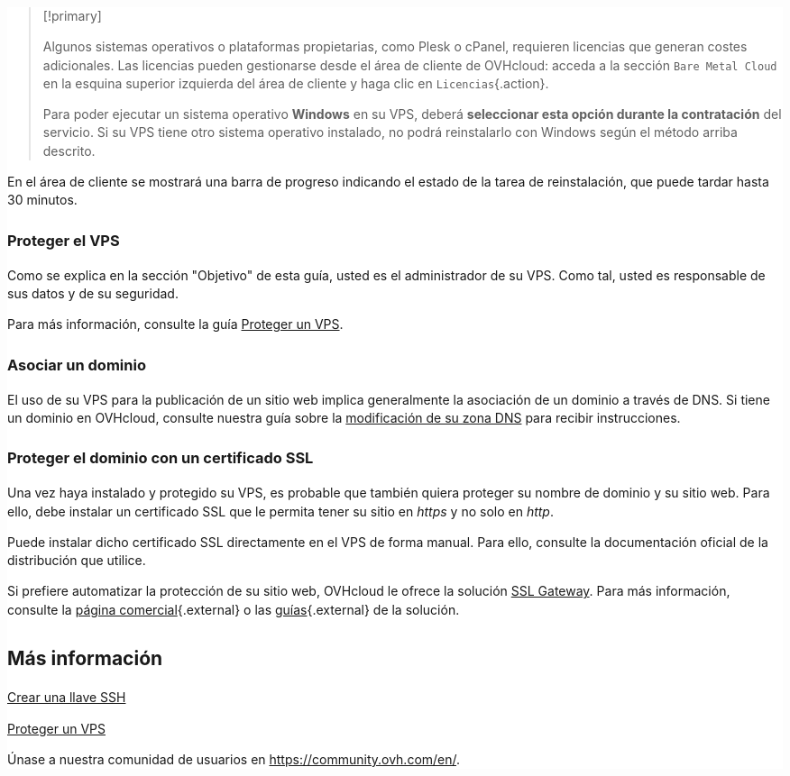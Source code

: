 > [!primary]
>
> Algunos sistemas operativos o plataformas propietarias, como Plesk o cPanel, requieren licencias que generan costes adicionales. Las licencias pueden gestionarse desde el área de cliente de OVHcloud: acceda a la sección `Bare Metal Cloud` en la esquina superior izquierda del área de cliente y haga clic en `Licencias`{.action}.
> 
> Para poder ejecutar un sistema operativo **Windows** en su VPS, deberá **seleccionar esta opción durante la contratación** del servicio. Si su VPS tiene otro sistema operativo instalado, no podrá reinstalarlo con Windows según el método arriba descrito.
> 

En el área de cliente se mostrará una barra de progreso indicando el estado de la tarea de reinstalación, que puede tardar hasta 30 minutos.

### Proteger el VPS

Como se explica en la sección "Objetivo" de esta guía, usted es el administrador de su VPS. Como tal, usted es responsable de sus datos y de su seguridad.

Para más información, consulte la guía [Proteger un VPS](../consejos-proteccion-vps/).

### Asociar un dominio

El uso de su VPS para la publicación de un sitio web implica generalmente la asociación de un dominio a través de DNS. Si tiene un dominio en OVHcloud, consulte nuestra guía sobre la [modificación de su zona DNS](../../domains/web_hosting_como_editar_mi_zona_dns/) para recibir instrucciones.

### Proteger el dominio con un certificado SSL

Una vez haya instalado y protegido su VPS, es probable que también quiera proteger su nombre de dominio y su sitio web. Para ello, debe instalar un certificado SSL que le permita tener su sitio en *https* y no solo en *http*.

Puede instalar dicho certificado SSL directamente en el VPS de forma manual. Para ello, consulte la documentación oficial de la distribución que utilice.

Si prefiere automatizar la protección de su sitio web, OVHcloud le ofrece la solución [SSL Gateway](https://www.ovh.com/world/es/ssl-gateway/). Para más información, consulte la [página comercial](https://www.ovh.com/world/es/ssl-gateway/){.external} o las [guías](https://docs.ovh.com/us/es/ssl-gateway/){.external} de la solución.

## Más información

[Crear una llave SSH](../../dedicated/crear-claves-ssh-dedicadas/)

[Proteger un VPS](../consejos-proteccion-vps/)

Únase a nuestra comunidad de usuarios en <https://community.ovh.com/en/>.
